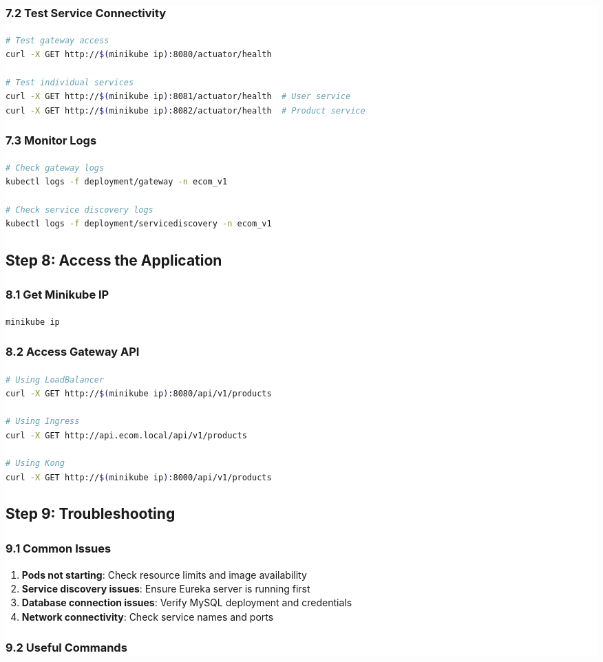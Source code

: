 ### 7.2 Test Service Connectivity

```bash
# Test gateway access
curl -X GET http://$(minikube ip):8080/actuator/health

# Test individual services
curl -X GET http://$(minikube ip):8081/actuator/health  # User service
curl -X GET http://$(minikube ip):8082/actuator/health  # Product service
```

### 7.3 Monitor Logs

```bash
# Check gateway logs
kubectl logs -f deployment/gateway -n ecom_v1

# Check service discovery logs
kubectl logs -f deployment/servicediscovery -n ecom_v1
```

## Step 8: Access the Application

### 8.1 Get Minikube IP

```bash
minikube ip
```

### 8.2 Access Gateway API

```bash
# Using LoadBalancer
curl -X GET http://$(minikube ip):8080/api/v1/products

# Using Ingress
curl -X GET http://api.ecom.local/api/v1/products

# Using Kong
curl -X GET http://$(minikube ip):8000/api/v1/products
```

## Step 9: Troubleshooting

### 9.1 Common Issues

1. **Pods not starting**: Check resource limits and image availability
2. **Service discovery issues**: Ensure Eureka server is running first
3. **Database connection issues**: Verify MySQL deployment and credentials
4. **Network connectivity**: Check service names and ports

### 9.2 Useful Commands
